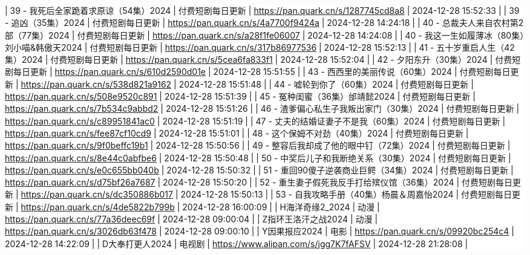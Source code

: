 | 39 - 我死后全家跪着求原谅（54集）2024                  | 付费短剧每日更新 | https://pan.quark.cn/s/1287745cd8a8  | 2024-12-28 15:52:33 |
| 39 - 追凶（35集）2024                          | 付费短剧每日更新 | https://pan.quark.cn/s/4a7700f9424a  | 2024-12-28 14:24:18 |
| 40 - 总裁夫人来自农村第2部（77集）2024                 | 付费短剧每日更新 | https://pan.quark.cn/s/a28f1fe06007  | 2024-12-28 14:24:08 |
| 40 - 我这一生如履薄冰（80集）刘小喵&韩傲天2024             | 付费短剧每日更新 | https://pan.quark.cn/s/317b86977536  | 2024-12-28 15:52:13 |
| 41 - 五十岁重启人生（42集）2024                     | 付费短剧每日更新 | https://pan.quark.cn/s/5cea6fa833f1  | 2024-12-28 15:52:04 |
| 42 - 夕阳东升（30集）2024                        | 付费短剧每日更新 | https://pan.quark.cn/s/610d2590d01e  | 2024-12-28 15:51:55 |
| 43 - 西西里的美丽传说（60集）2024                    | 付费短剧每日更新 | https://pan.quark.cn/s/538d821a9162  | 2024-12-28 15:51:48 |
| 44 - 嘘轮到你了（60集）2024                       | 付费短剧每日更新 | https://pan.quark.cn/s/508e9520c891  | 2024-12-28 15:51:39 |
| 45 - 冤种闺蜜（36集）邰靖懿2024                     | 付费短剧每日更新 | https://pan.quark.cn/s/7b534c9abbd2  | 2024-12-28 15:51:26 |
| 46 - 渣爹偏心私生子我叛出家门（30集）2024                | 付费短剧每日更新 | https://pan.quark.cn/s/c89951841ac0  | 2024-12-28 15:51:19 |
| 47 - 丈夫的结婚证妻子不是我（60集）2024                 | 付费短剧每日更新 | https://pan.quark.cn/s/fee87cf10cd9  | 2024-12-28 15:51:01 |
| 48 - 这个保姆不对劲（40集）2024                     | 付费短剧每日更新 | https://pan.quark.cn/s/9f0beffc19b1  | 2024-12-28 15:50:56 |
| 49 - 整容后我却成了他的眼中钉（72集）2024                | 付费短剧每日更新 | https://pan.quark.cn/s/8e44c0abfbe6  | 2024-12-28 15:50:48 |
| 50 - 中奖后儿子和我断绝关系（30集）2024                 | 付费短剧每日更新 | https://pan.quark.cn/s/e0c655bb040b  | 2024-12-28 15:50:32 |
| 51 - 重回90傻子逆袭商业巨鳄（34集）2024                | 付费短剧每日更新 | https://pan.quark.cn/s/d75bf26a7687  | 2024-12-28 15:50:20 |
| 52 - 重生妻子假死我反手打给殡仪馆（36集）2024              | 付费短剧每日更新 | https://pan.quark.cn/s/dc350886b017  | 2024-12-28 15:50:13 |
| 53 - 自我攻略手册（40集）杨晨＆周嘉怡2024                | 付费短剧每日更新 | https://pan.quark.cn/s/4de5822b799b  | 2024-12-28 16:00:09 |
| H海洋奇缘2_2024                               | 动漫       | https://pan.quark.cn/s/77a36deec69f  | 2024-12-28 09:00:04 |
| Z指环王洛汗之战2024                              | 动漫       | https://pan.quark.cn/s/3026db63f478  | 2024-12-28 09:00:10 |
| Y因果报应2024                                 | 电影       | https://pan.quark.cn/s/09920bc254c4  | 2024-12-28 14:22:09 |
| D大奉打更人2024                                | 电视剧      | https://www.alipan.com/s/jgg7K7fAFSV | 2024-12-28 21:28:08 |
